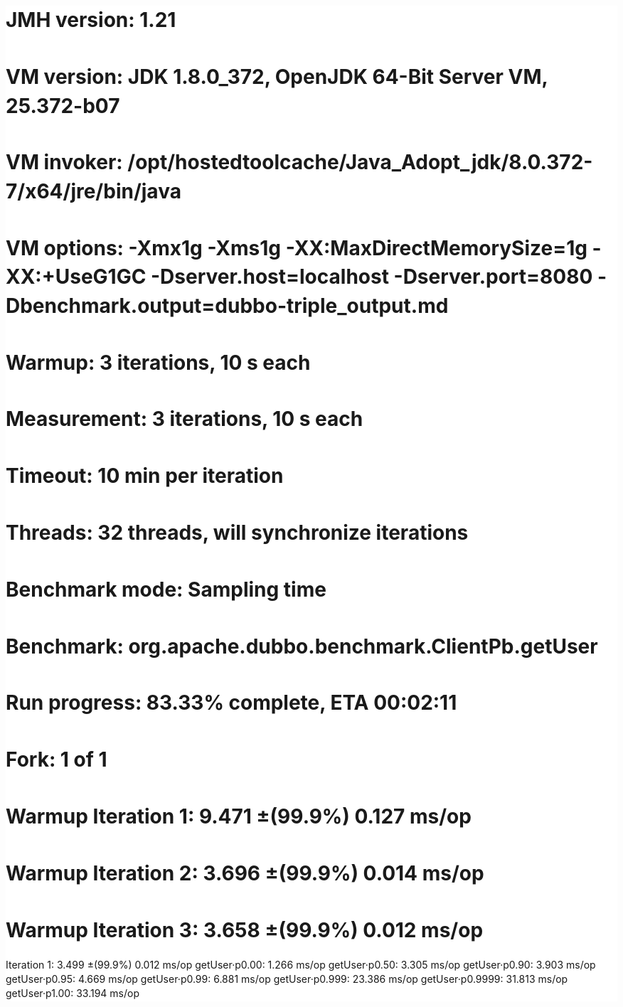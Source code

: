 
# JMH version: 1.21
# VM version: JDK 1.8.0_372, OpenJDK 64-Bit Server VM, 25.372-b07
# VM invoker: /opt/hostedtoolcache/Java_Adopt_jdk/8.0.372-7/x64/jre/bin/java
# VM options: -Xmx1g -Xms1g -XX:MaxDirectMemorySize=1g -XX:+UseG1GC -Dserver.host=localhost -Dserver.port=8080 -Dbenchmark.output=dubbo-triple_output.md
# Warmup: 3 iterations, 10 s each
# Measurement: 3 iterations, 10 s each
# Timeout: 10 min per iteration
# Threads: 32 threads, will synchronize iterations
# Benchmark mode: Sampling time
# Benchmark: org.apache.dubbo.benchmark.ClientPb.getUser

# Run progress: 83.33% complete, ETA 00:02:11
# Fork: 1 of 1
# Warmup Iteration   1: 9.471 ±(99.9%) 0.127 ms/op
# Warmup Iteration   2: 3.696 ±(99.9%) 0.014 ms/op
# Warmup Iteration   3: 3.658 ±(99.9%) 0.012 ms/op
Iteration   1: 3.499 ±(99.9%) 0.012 ms/op
                 getUser·p0.00:   1.266 ms/op
                 getUser·p0.50:   3.305 ms/op
                 getUser·p0.90:   3.903 ms/op
                 getUser·p0.95:   4.669 ms/op
                 getUser·p0.99:   6.881 ms/op
                 getUser·p0.999:  23.386 ms/op
                 getUser·p0.9999: 31.813 ms/op
                 getUser·p1.00:   33.194 ms/op
